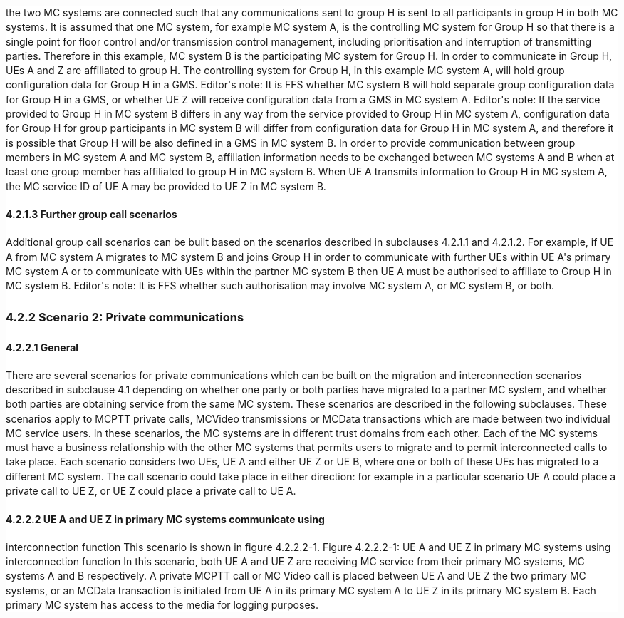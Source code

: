 the two MC systems are connected such that any communications sent to group H
is sent to all participants in group H in both MC systems.
It is assumed that one MC system, for example MC system A, is the controlling
MC system for Group H so that there is a single point for floor control and/or
transmission control management, including prioritisation and interruption of
transmitting parties. Therefore in this example, MC system B is the
participating MC system for Group H.
In order to communicate in Group H, UEs A and Z are affiliated to group H. The
controlling system for Group H, in this example MC system A, will hold group
configuration data for Group H in a GMS.
Editor\'s note: It is FFS whether MC system B will hold separate group
configuration data for Group H in a GMS, or whether UE Z will receive
configuration data from a GMS in MC system A.
Editor\'s note: If the service provided to Group H in MC system B differs in
any way from the service provided to Group H in MC system A, configuration
data for Group H for group participants in MC system B will differ from
configuration data for Group H in MC system A, and therefore it is possible
that Group H will be also defined in a GMS in MC system B.
In order to provide communication between group members in MC system A and MC
system B, affiliation information needs to be exchanged between MC systems A
and B when at least one group member has affiliated to group H in MC system B.
When UE A transmits information to Group H in MC system A, the MC service ID
of UE A may be provided to UE Z in MC system B.
#### 4.2.1.3 Further group call scenarios
Additional group call scenarios can be built based on the scenarios described
in subclauses 4.2.1.1 and 4.2.1.2.
For example, if UE A from MC system A migrates to MC system B and joins Group
H in order to communicate with further UEs within UE A\'s primary MC system A
or to communicate with UEs within the partner MC system B then UE A must be
authorised to affiliate to Group H in MC system B.
Editor\'s note: It is FFS whether such authorisation may involve MC system A,
or MC system B, or both.
### 4.2.2 Scenario 2: Private communications
#### 4.2.2.1 General
There are several scenarios for private communications which can be built on
the migration and interconnection scenarios described in subclause 4.1
depending on whether one party or both parties have migrated to a partner MC
system, and whether both parties are obtaining service from the same MC
system. These scenarios are described in the following subclauses. These
scenarios apply to MCPTT private calls, MCVideo transmissions or MCData
transactions which are made between two individual MC service users.
In these scenarios, the MC systems are in different trust domains from each
other. Each of the MC systems must have a business relationship with the other
MC systems that permits users to migrate and to permit interconnected calls to
take place.
Each scenario considers two UEs, UE A and either UE Z or UE B, where one or
both of these UEs has migrated to a different MC system. The call scenario
could take place in either direction: for example in a particular scenario UE
A could place a private call to UE Z, or UE Z could place a private call to UE
A.
#### 4.2.2.2 UE A and UE Z in primary MC systems communicate using
interconnection function
This scenario is shown in figure 4.2.2.2-1.
Figure 4.2.2.2-1: UE A and UE Z in primary MC systems using interconnection
function
In this scenario, both UE A and UE Z are receiving MC service from their
primary MC systems, MC systems A and B respectively. A private MCPTT call or
MC Video call is placed between UE A and UE Z the two primary MC systems, or
an MCData transaction is initiated from UE A in its primary MC system A to UE
Z in its primary MC system B. Each primary MC system has access to the media
for logging purposes.
